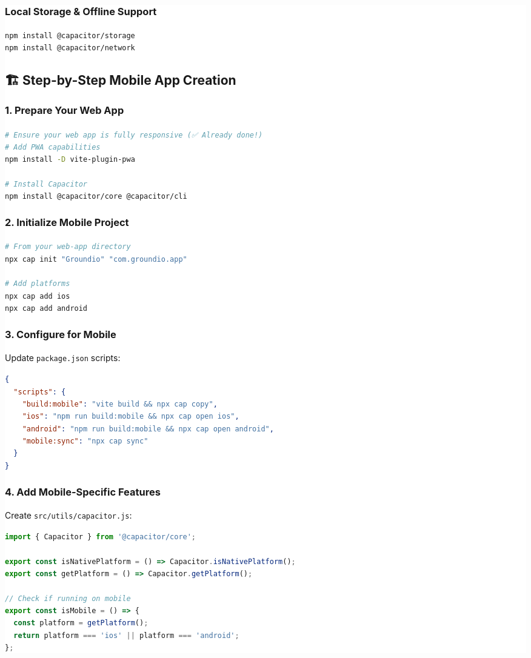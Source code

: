 ### Local Storage & Offline Support

```bash
npm install @capacitor/storage
npm install @capacitor/network
```

## 🏗️ **Step-by-Step Mobile App Creation**

### 1. Prepare Your Web App

```bash
# Ensure your web app is fully responsive (✅ Already done!)
# Add PWA capabilities
npm install -D vite-plugin-pwa

# Install Capacitor
npm install @capacitor/core @capacitor/cli
```

### 2. Initialize Mobile Project

```bash
# From your web-app directory
npx cap init "Groundio" "com.groundio.app"

# Add platforms
npx cap add ios
npx cap add android
```

### 3. Configure for Mobile

Update `package.json` scripts:

```json
{
  "scripts": {
    "build:mobile": "vite build && npx cap copy",
    "ios": "npm run build:mobile && npx cap open ios",
    "android": "npm run build:mobile && npx cap open android",
    "mobile:sync": "npx cap sync"
  }
}
```

### 4. Add Mobile-Specific Features

Create `src/utils/capacitor.js`:

```javascript
import { Capacitor } from '@capacitor/core';

export const isNativePlatform = () => Capacitor.isNativePlatform();
export const getPlatform = () => Capacitor.getPlatform();

// Check if running on mobile
export const isMobile = () => {
  const platform = getPlatform();
  return platform === 'ios' || platform === 'android';
};
```
